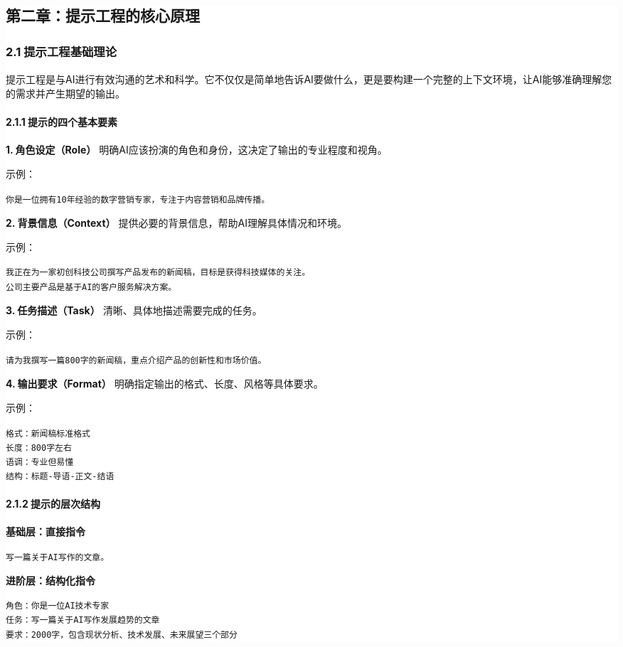 ## 第二章：提示工程的核心原理

### 2.1 提示工程基础理论

提示工程是与AI进行有效沟通的艺术和科学。它不仅仅是简单地告诉AI要做什么，更是要构建一个完整的上下文环境，让AI能够准确理解您的需求并产生期望的输出。

#### 2.1.1 提示的四个基本要素

**1. 角色设定（Role）**
明确AI应该扮演的角色和身份，这决定了输出的专业程度和视角。

示例：
```
你是一位拥有10年经验的数字营销专家，专注于内容营销和品牌传播。
```

**2. 背景信息（Context）**
提供必要的背景信息，帮助AI理解具体情况和环境。

示例：
```
我正在为一家初创科技公司撰写产品发布的新闻稿，目标是获得科技媒体的关注。
公司主要产品是基于AI的客户服务解决方案。
```

**3. 任务描述（Task）**
清晰、具体地描述需要完成的任务。

示例：
```
请为我撰写一篇800字的新闻稿，重点介绍产品的创新性和市场价值。
```

**4. 输出要求（Format）**
明确指定输出的格式、长度、风格等具体要求。

示例：
```
格式：新闻稿标准格式
长度：800字左右
语调：专业但易懂
结构：标题-导语-正文-结语
```

#### 2.1.2 提示的层次结构

**基础层：直接指令**
```
写一篇关于AI写作的文章。
```

**进阶层：结构化指令**
```
角色：你是一位AI技术专家
任务：写一篇关于AI写作发展趋势的文章
要求：2000字，包含现状分析、技术发展、未来展望三个部分
```
